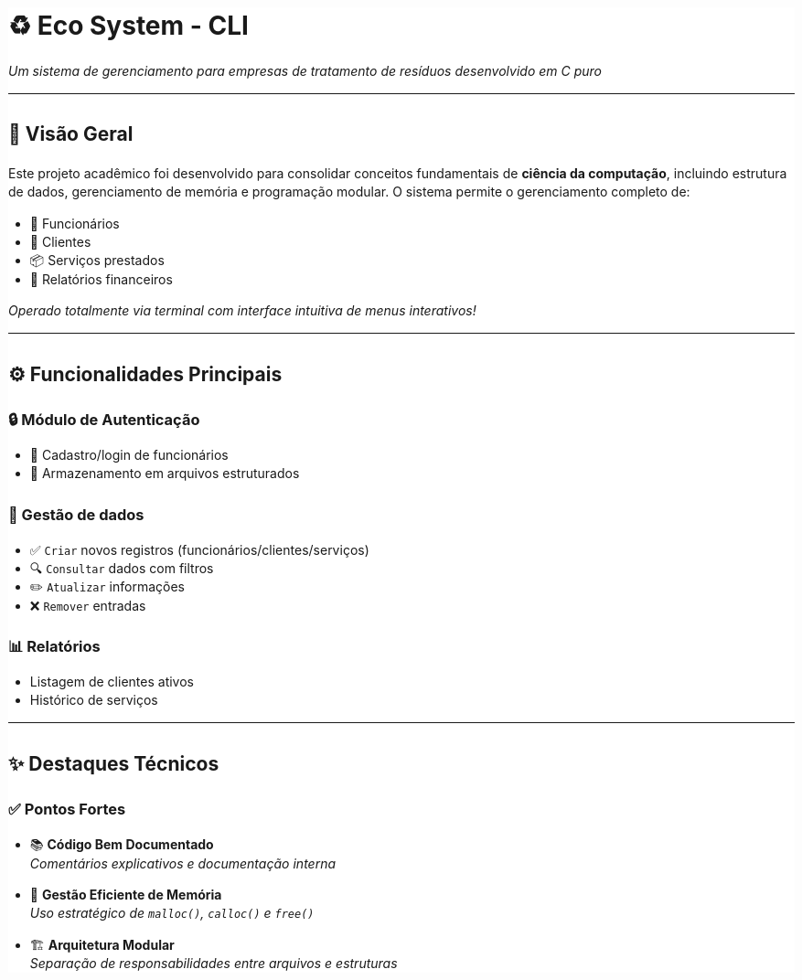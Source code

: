 # ♻️ Eco System - CLI 

*Um sistema de gerenciamento para empresas de tratamento de resíduos desenvolvido em C puro*

---

## 🚀 Visão Geral

Este projeto acadêmico foi desenvolvido para consolidar conceitos fundamentais de **ciência da computação**, incluindo estrutura de dados, gerenciamento de memória e programação modular. O sistema permite o gerenciamento completo de:
- 👥 Funcionários 
- 👨 Clientes
- 📦 Serviços prestados
- 💸 Relatórios financeiros

*Operado totalmente via terminal com interface intuitiva de menus interativos!*

---

## ⚙️ Funcionalidades Principais

### 🔒 Módulo de Autenticação
- 👨 Cadastro/login de funcionários
- 📂 Armazenamento em arquivos estruturados

### 🎲 Gestão de dados
- ✅ `Criar` novos registros (funcionários/clientes/serviços)
- 🔍 `Consultar` dados com filtros
- ✏️ `Atualizar` informações
- ❌ `Remover` entradas

### 📊 Relatórios
- Listagem de clientes ativos
- Histórico de serviços

---

## ✨ Destaques Técnicos

### ✅ Pontos Fortes

- 📚 **Código Bem Documentado**  
  *Comentários explicativos e documentação interna*

- 🧠 **Gestão Eficiente de Memória**  
  *Uso estratégico de `malloc()`, `calloc()` e `free()`*

- 🏗️ **Arquitetura Modular**  
  *Separação de responsabilidades entre arquivos e estruturas*
